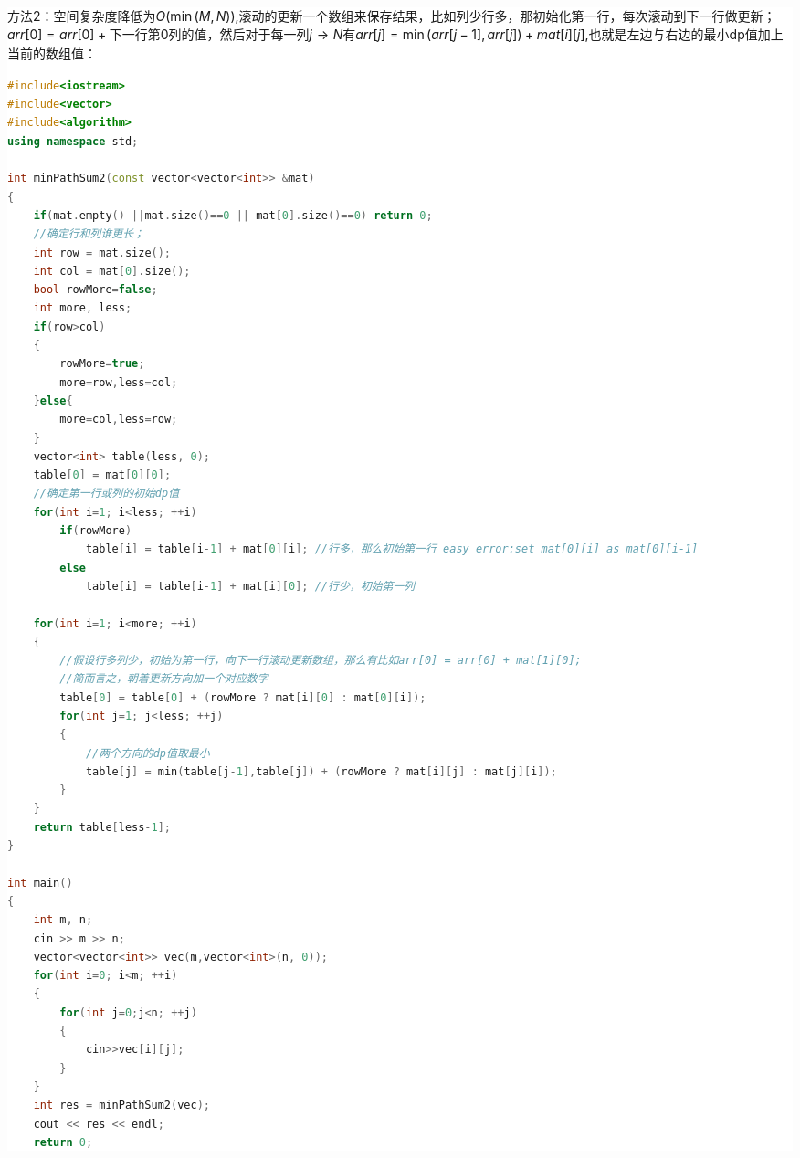   

  方法2：空间复杂度降低为$O(\min(M,N))$,滚动的更新一个数组来保存结果，比如列少行多，那初始化第一行，每次滚动到下一行做更新；$arr[0]=arr[0] + \text{下一行第0列的值}$，然后对于每一列$j \rightarrow N$有$arr[j]=\min (arr[j-1],arr[j])+mat[i][j]$,也就是左边与右边的最小dp值加上当前的数组值：

```c++
#include<iostream>
#include<vector>
#include<algorithm>
using namespace std;

int minPathSum2(const vector<vector<int>> &mat)
{
    if(mat.empty() ||mat.size()==0 || mat[0].size()==0) return 0;
    //确定行和列谁更长；
    int row = mat.size();
    int col = mat[0].size();
    bool rowMore=false;
    int more, less;
    if(row>col)
    {
        rowMore=true;
        more=row,less=col;
    }else{
        more=col,less=row;
    }
    vector<int> table(less, 0);
    table[0] = mat[0][0];
    //确定第一行或列的初始dp值
    for(int i=1; i<less; ++i)
        if(rowMore)
            table[i] = table[i-1] + mat[0][i]; //行多，那么初始第一行 easy error:set mat[0][i] as mat[0][i-1] 
        else
            table[i] = table[i-1] + mat[i][0]; //行少，初始第一列
    
    for(int i=1; i<more; ++i)
    {
        //假设行多列少，初始为第一行，向下一行滚动更新数组，那么有比如arr[0] = arr[0] + mat[1][0];
        //简而言之，朝着更新方向加一个对应数字
        table[0] = table[0] + (rowMore ? mat[i][0] : mat[0][i]);
        for(int j=1; j<less; ++j)
        {
            //两个方向的dp值取最小
            table[j] = min(table[j-1],table[j]) + (rowMore ? mat[i][j] : mat[j][i]); 
        }
    }
    return table[less-1];
}

int main()
{
    int m, n;
    cin >> m >> n;
    vector<vector<int>> vec(m,vector<int>(n, 0));
    for(int i=0; i<m; ++i)
    {
        for(int j=0;j<n; ++j)
        {
            cin>>vec[i][j];
        }
    }
    int res = minPathSum2(vec);
    cout << res << endl;
    return 0;
```